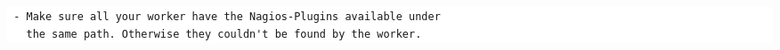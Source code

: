 ~~~~~~~~~~~~~~~~~~~~~~~~~~~~~~~~~~~~~~~~~~
 - Make sure all your worker have the Nagios-Plugins available under
   the same path. Otherwise they couldn't be found by the worker.
